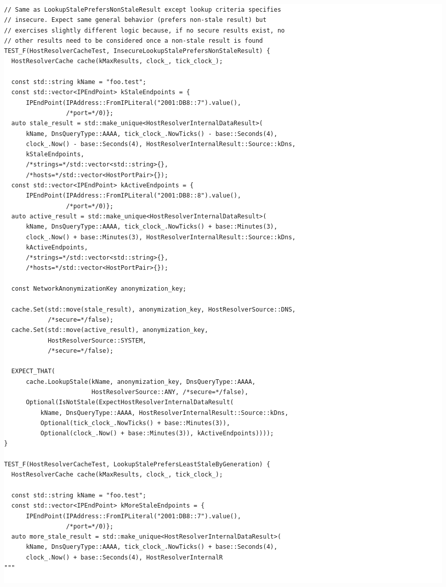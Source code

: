 ```
// Same as LookupStalePrefersNonStaleResult except lookup criteria specifies
// insecure. Expect same general behavior (prefers non-stale result) but
// exercises slightly different logic because, if no secure results exist, no
// other results need to be considered once a non-stale result is found
TEST_F(HostResolverCacheTest, InsecureLookupStalePrefersNonStaleResult) {
  HostResolverCache cache(kMaxResults, clock_, tick_clock_);

  const std::string kName = "foo.test";
  const std::vector<IPEndPoint> kStaleEndpoints = {
      IPEndPoint(IPAddress::FromIPLiteral("2001:DB8::7").value(),
                 /*port=*/0)};
  auto stale_result = std::make_unique<HostResolverInternalDataResult>(
      kName, DnsQueryType::AAAA, tick_clock_.NowTicks() - base::Seconds(4),
      clock_.Now() - base::Seconds(4), HostResolverInternalResult::Source::kDns,
      kStaleEndpoints,
      /*strings=*/std::vector<std::string>{},
      /*hosts=*/std::vector<HostPortPair>{});
  const std::vector<IPEndPoint> kActiveEndpoints = {
      IPEndPoint(IPAddress::FromIPLiteral("2001:DB8::8").value(),
                 /*port=*/0)};
  auto active_result = std::make_unique<HostResolverInternalDataResult>(
      kName, DnsQueryType::AAAA, tick_clock_.NowTicks() + base::Minutes(3),
      clock_.Now() + base::Minutes(3), HostResolverInternalResult::Source::kDns,
      kActiveEndpoints,
      /*strings=*/std::vector<std::string>{},
      /*hosts=*/std::vector<HostPortPair>{});

  const NetworkAnonymizationKey anonymization_key;

  cache.Set(std::move(stale_result), anonymization_key, HostResolverSource::DNS,
            /*secure=*/false);
  cache.Set(std::move(active_result), anonymization_key,
            HostResolverSource::SYSTEM,
            /*secure=*/false);

  EXPECT_THAT(
      cache.LookupStale(kName, anonymization_key, DnsQueryType::AAAA,
                        HostResolverSource::ANY, /*secure=*/false),
      Optional(IsNotStale(ExpectHostResolverInternalDataResult(
          kName, DnsQueryType::AAAA, HostResolverInternalResult::Source::kDns,
          Optional(tick_clock_.NowTicks() + base::Minutes(3)),
          Optional(clock_.Now() + base::Minutes(3)), kActiveEndpoints))));
}

TEST_F(HostResolverCacheTest, LookupStalePrefersLeastStaleByGeneration) {
  HostResolverCache cache(kMaxResults, clock_, tick_clock_);

  const std::string kName = "foo.test";
  const std::vector<IPEndPoint> kMoreStaleEndpoints = {
      IPEndPoint(IPAddress::FromIPLiteral("2001:DB8::7").value(),
                 /*port=*/0)};
  auto more_stale_result = std::make_unique<HostResolverInternalDataResult>(
      kName, DnsQueryType::AAAA, tick_clock_.NowTicks() + base::Seconds(4),
      clock_.Now() + base::Seconds(4), HostResolverInternalR
"""


```